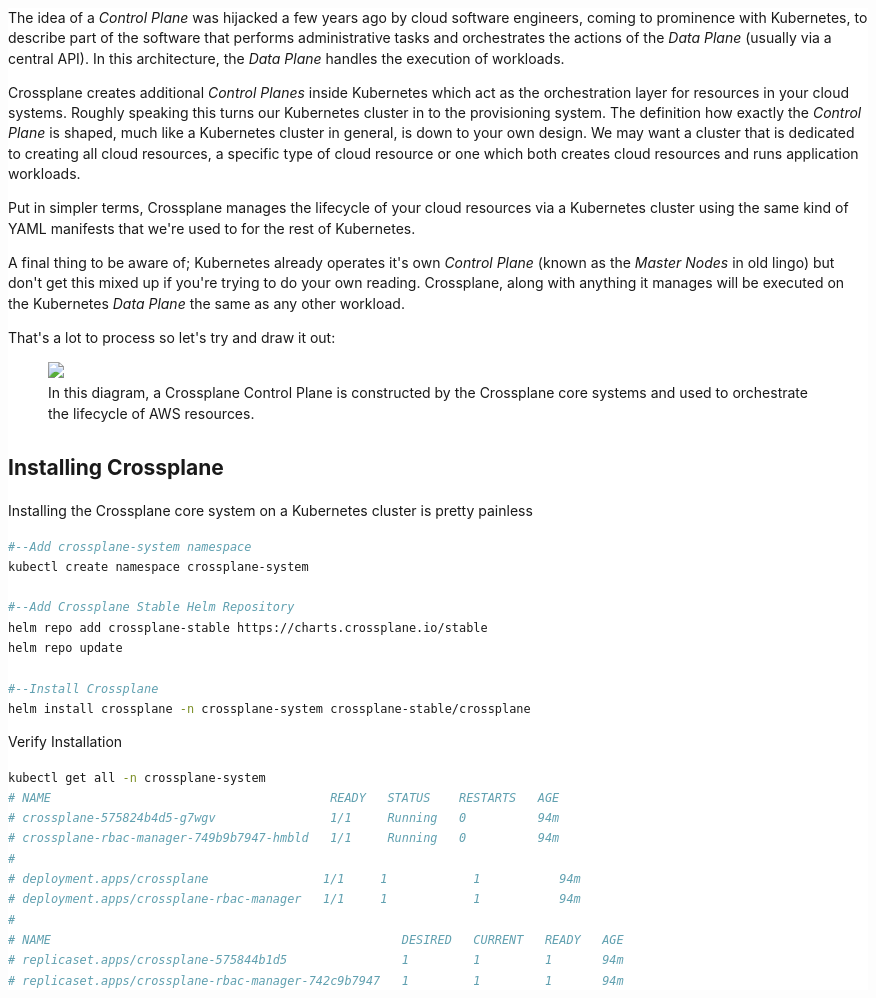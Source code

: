 The idea of a _Control Plane_ was hijacked a few years ago by cloud software engineers, coming to prominence with Kubernetes, to describe part of the software that performs administrative tasks and orchestrates the actions of the _Data Plane_ (usually via a central API). In this architecture, the _Data Plane_ handles the execution of workloads.

Crossplane creates additional _Control Planes_ inside Kubernetes which act as the orchestration layer for resources in your cloud systems. Roughly speaking this turns our Kubernetes cluster in to the provisioning system. The definition how exactly the _Control Plane_ is shaped, much like a Kubernetes cluster in general, is down to your own design. We may want a cluster that is dedicated to creating all cloud resources, a specific type of cloud resource or one which both creates cloud resources and runs application workloads.

Put in simpler terms, Crossplane manages the lifecycle of your cloud resources via a Kubernetes cluster using the same kind of YAML manifests that we're used to for the rest of Kubernetes.

A final thing to be aware of; Kubernetes already operates it's own _Control Plane_ (known as the _Master Nodes_ in old lingo) but don't get this mixed up if you're trying to do your own reading. Crossplane, along with anything it manages will be executed on the Kubernetes _Data Plane_ the same as any other workload.

That's a lot to process so let's try and draw it out:

<figure>
  <img src="/assets/{{ page.path | split: '/' | last | split: '.' | first }}/04-2.png">
  <figcaption>In this diagram, a Crossplane Control Plane is constructed by the Crossplane core systems and used to orchestrate the lifecycle of AWS resources.</figcaption>
</figure>

## Installing Crossplane

Installing the Crossplane core system on a Kubernetes cluster is pretty painless

```bash
#--Add crossplane-system namespace
kubectl create namespace crossplane-system

#--Add Crossplane Stable Helm Repository
helm repo add crossplane-stable https://charts.crossplane.io/stable
helm repo update

#--Install Crossplane
helm install crossplane -n crossplane-system crossplane-stable/crossplane
```

Verify Installation

```bash
kubectl get all -n crossplane-system
# NAME                                       READY   STATUS    RESTARTS   AGE
# crossplane-575824b4d5-g7wgv                1/1     Running   0          94m
# crossplane-rbac-manager-749b9b7947-hmbld   1/1     Running   0          94m
# 
# deployment.apps/crossplane                1/1     1            1           94m
# deployment.apps/crossplane-rbac-manager   1/1     1            1           94m
# 
# NAME                                                 DESIRED   CURRENT   READY   AGE
# replicaset.apps/crossplane-575844b1d5                1         1         1       94m
# replicaset.apps/crossplane-rbac-manager-742c9b7947   1         1         1       94m

```
